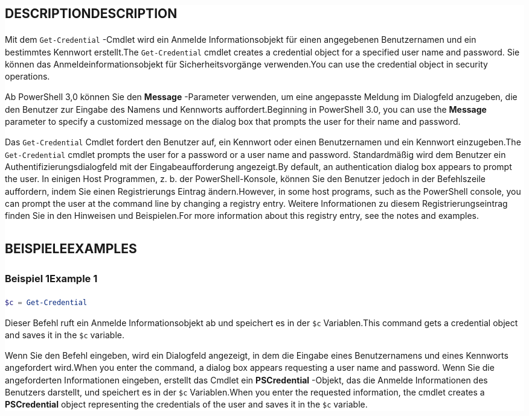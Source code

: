 ## <span data-ttu-id="05b5f-109">DESCRIPTION</span><span class="sxs-lookup"><span data-stu-id="05b5f-109">DESCRIPTION</span></span>

<span data-ttu-id="05b5f-110">Mit dem `Get-Credential` -Cmdlet wird ein Anmelde Informationsobjekt für einen angegebenen Benutzernamen und ein bestimmtes Kennwort erstellt.</span><span class="sxs-lookup"><span data-stu-id="05b5f-110">The `Get-Credential` cmdlet creates a credential object for a specified user name and password.</span></span> <span data-ttu-id="05b5f-111">Sie können das Anmeldeinformationsobjekt für Sicherheitsvorgänge verwenden.</span><span class="sxs-lookup"><span data-stu-id="05b5f-111">You can use the credential object in security operations.</span></span>

<span data-ttu-id="05b5f-112">Ab PowerShell 3,0 können Sie den **Message** -Parameter verwenden, um eine angepasste Meldung im Dialogfeld anzugeben, die den Benutzer zur Eingabe des Namens und Kennworts auffordert.</span><span class="sxs-lookup"><span data-stu-id="05b5f-112">Beginning in PowerShell 3.0, you can use the **Message** parameter to specify a customized message on the dialog box that prompts the user for their name and password.</span></span>

<span data-ttu-id="05b5f-113">Das `Get-Credential` Cmdlet fordert den Benutzer auf, ein Kennwort oder einen Benutzernamen und ein Kennwort einzugeben.</span><span class="sxs-lookup"><span data-stu-id="05b5f-113">The `Get-Credential` cmdlet prompts the user for a password or a user name and password.</span></span> <span data-ttu-id="05b5f-114">Standardmäßig wird dem Benutzer ein Authentifizierungsdialogfeld mit der Eingabeaufforderung angezeigt.</span><span class="sxs-lookup"><span data-stu-id="05b5f-114">By default, an authentication dialog box appears to prompt the user.</span></span> <span data-ttu-id="05b5f-115">In einigen Host Programmen, z. b. der PowerShell-Konsole, können Sie den Benutzer jedoch in der Befehlszeile auffordern, indem Sie einen Registrierungs Eintrag ändern.</span><span class="sxs-lookup"><span data-stu-id="05b5f-115">However, in some host programs, such as the PowerShell console, you can prompt the user at the command line by changing a registry entry.</span></span> <span data-ttu-id="05b5f-116">Weitere Informationen zu diesem Registrierungseintrag finden Sie in den Hinweisen und Beispielen.</span><span class="sxs-lookup"><span data-stu-id="05b5f-116">For more information about this registry entry, see the notes and examples.</span></span>

## <span data-ttu-id="05b5f-117">BEISPIELE</span><span class="sxs-lookup"><span data-stu-id="05b5f-117">EXAMPLES</span></span>

### <span data-ttu-id="05b5f-118">Beispiel 1</span><span class="sxs-lookup"><span data-stu-id="05b5f-118">Example 1</span></span>

```powershell
$c = Get-Credential
```

<span data-ttu-id="05b5f-119">Dieser Befehl ruft ein Anmelde Informationsobjekt ab und speichert es in der `$c` Variablen.</span><span class="sxs-lookup"><span data-stu-id="05b5f-119">This command gets a credential object and saves it in the `$c` variable.</span></span>

<span data-ttu-id="05b5f-120">Wenn Sie den Befehl eingeben, wird ein Dialogfeld angezeigt, in dem die Eingabe eines Benutzernamens und eines Kennworts angefordert wird.</span><span class="sxs-lookup"><span data-stu-id="05b5f-120">When you enter the command, a dialog box appears requesting a user name and password.</span></span> <span data-ttu-id="05b5f-121">Wenn Sie die angeforderten Informationen eingeben, erstellt das Cmdlet ein **PSCredential** -Objekt, das die Anmelde Informationen des Benutzers darstellt, und speichert es in der `$c` Variablen.</span><span class="sxs-lookup"><span data-stu-id="05b5f-121">When you enter the requested information, the cmdlet creates a **PSCredential** object representing the credentials of the user and saves it in the `$c` variable.</span></span>
